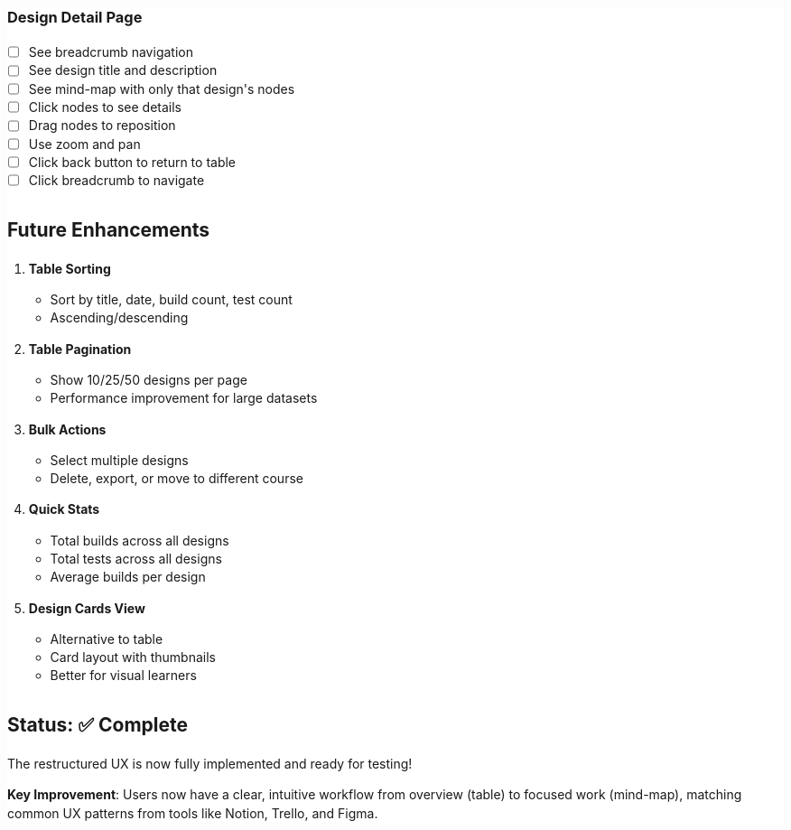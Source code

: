 ### Design Detail Page
- [ ] See breadcrumb navigation
- [ ] See design title and description
- [ ] See mind-map with only that design's nodes
- [ ] Click nodes to see details
- [ ] Drag nodes to reposition
- [ ] Use zoom and pan
- [ ] Click back button to return to table
- [ ] Click breadcrumb to navigate

## Future Enhancements

1. **Table Sorting**
   - Sort by title, date, build count, test count
   - Ascending/descending

2. **Table Pagination**
   - Show 10/25/50 designs per page
   - Performance improvement for large datasets

3. **Bulk Actions**
   - Select multiple designs
   - Delete, export, or move to different course

4. **Quick Stats**
   - Total builds across all designs
   - Total tests across all designs
   - Average builds per design

5. **Design Cards View**
   - Alternative to table
   - Card layout with thumbnails
   - Better for visual learners

## Status: ✅ Complete

The restructured UX is now fully implemented and ready for testing!

**Key Improvement**: Users now have a clear, intuitive workflow from overview (table) to focused work (mind-map), matching common UX patterns from tools like Notion, Trello, and Figma.

